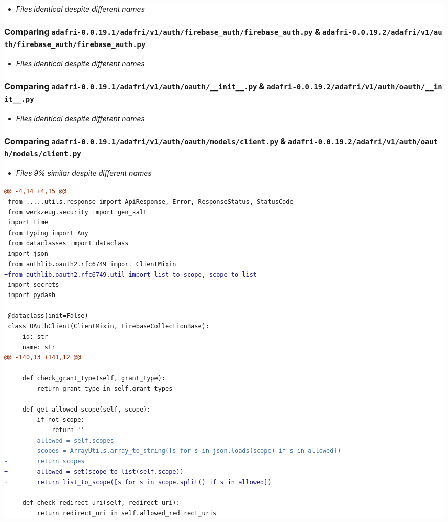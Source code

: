  * *Files identical despite different names*

### Comparing `adafri-0.0.19.1/adafri/v1/auth/firebase_auth/firebase_auth.py` & `adafri-0.0.19.2/adafri/v1/auth/firebase_auth/firebase_auth.py`

 * *Files identical despite different names*

### Comparing `adafri-0.0.19.1/adafri/v1/auth/oauth/__init__.py` & `adafri-0.0.19.2/adafri/v1/auth/oauth/__init__.py`

 * *Files identical despite different names*

### Comparing `adafri-0.0.19.1/adafri/v1/auth/oauth/models/client.py` & `adafri-0.0.19.2/adafri/v1/auth/oauth/models/client.py`

 * *Files 9% similar despite different names*

```diff
@@ -4,14 +4,15 @@
 from .....utils.response import ApiResponse, Error, ResponseStatus, StatusCode
 from werkzeug.security import gen_salt
 import time
 from typing import Any
 from dataclasses import dataclass
 import json
 from authlib.oauth2.rfc6749 import ClientMixin
+from authlib.oauth2.rfc6749.util import list_to_scope, scope_to_list
 import secrets
 import pydash
 
 @dataclass(init=False)
 class OAuthClient(ClientMixin, FirebaseCollectionBase):
     id: str
     name: str
@@ -140,13 +141,12 @@
     
     def check_grant_type(self, grant_type):
         return grant_type in self.grant_types
     
     def get_allowed_scope(self, scope):
         if not scope:
             return ''
-        allowed = self.scopes
-        scopes = ArrayUtils.array_to_string([s for s in json.loads(scope) if s in allowed])
-        return scopes
+        allowed = set(scope_to_list(self.scope))
+        return list_to_scope([s for s in scope.split() if s in allowed])
     
     def check_redirect_uri(self, redirect_uri):
         return redirect_uri in self.allowed_redirect_uris
```
